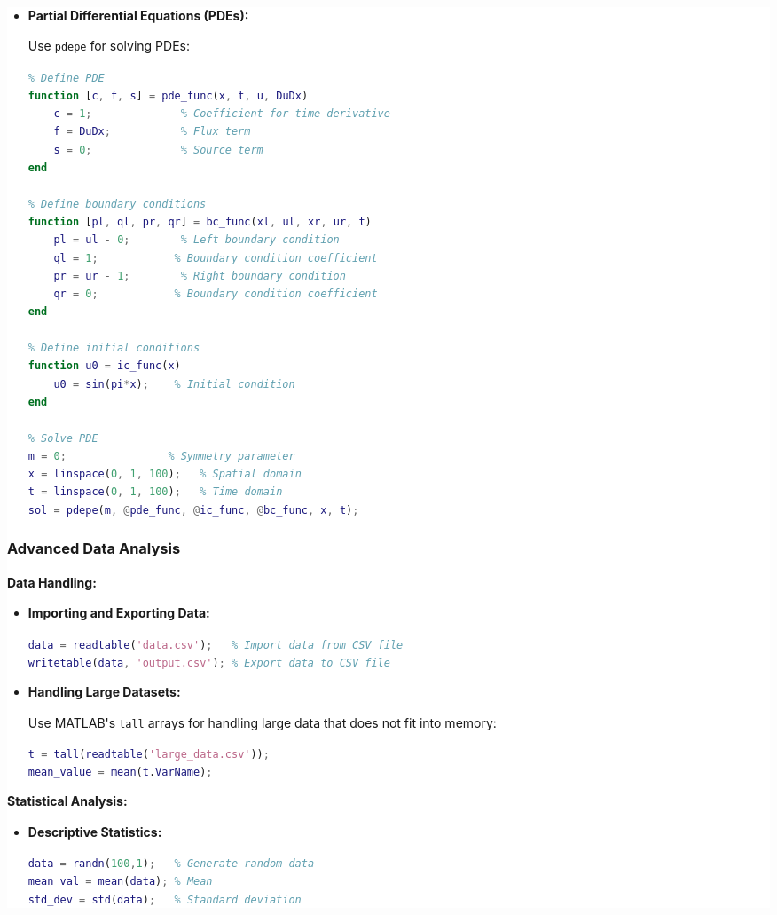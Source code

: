 - **Partial Differential Equations (PDEs):**

  Use `pdepe` for solving PDEs:

  ```matlab
  % Define PDE
  function [c, f, s] = pde_func(x, t, u, DuDx)
      c = 1;              % Coefficient for time derivative
      f = DuDx;           % Flux term
      s = 0;              % Source term
  end

  % Define boundary conditions
  function [pl, ql, pr, qr] = bc_func(xl, ul, xr, ur, t)
      pl = ul - 0;        % Left boundary condition
      ql = 1;            % Boundary condition coefficient
      pr = ur - 1;        % Right boundary condition
      qr = 0;            % Boundary condition coefficient
  end

  % Define initial conditions
  function u0 = ic_func(x)
      u0 = sin(pi*x);    % Initial condition
  end

  % Solve PDE
  m = 0;                % Symmetry parameter
  x = linspace(0, 1, 100);   % Spatial domain
  t = linspace(0, 1, 100);   % Time domain
  sol = pdepe(m, @pde_func, @ic_func, @bc_func, x, t);
  ```

### Advanced Data Analysis

**Data Handling:**

- **Importing and Exporting Data:**

  ```matlab
  data = readtable('data.csv');   % Import data from CSV file
  writetable(data, 'output.csv'); % Export data to CSV file
  ```

- **Handling Large Datasets:**

  Use MATLAB's `tall` arrays for handling large data that does not fit into memory:

  ```matlab
  t = tall(readtable('large_data.csv'));
  mean_value = mean(t.VarName);
  ```

**Statistical Analysis:**

- **Descriptive Statistics:**

  ```matlab
  data = randn(100,1);   % Generate random data
  mean_val = mean(data); % Mean
  std_dev = std(data);   % Standard deviation
  ```
